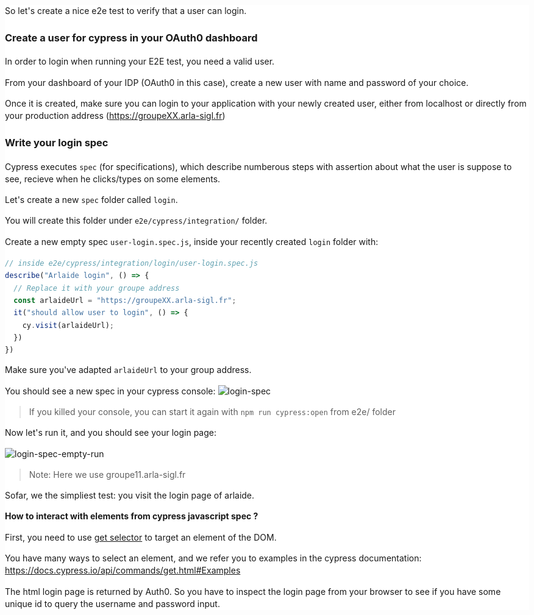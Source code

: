 So let's create a nice e2e test to verify that a user can login.

### Create a user for cypress in your OAuth0 dashboard

In order to login when running your E2E test, you need a valid user.

From your dashboard of your IDP (OAuth0 in this case), create a new user with name and password of your choice.

Once it is created, make sure you can login to your application with your newly created user, either from localhost or directly from your production address (https://groupeXX.arla-sigl.fr)

### Write your login spec

Cypress executes `spec` (for specifications), which describe numberous steps with assertion about what the user is suppose to see, recieve when he clicks/types on some elements.

Let's create a new `spec` folder called `login`.

You will create this folder under `e2e/cypress/integration/` folder.

Create a new empty spec `user-login.spec.js`, inside your recently created `login` folder with:
```js
// inside e2e/cypress/integration/login/user-login.spec.js
describe("Arlaide login", () => {
  // Replace it with your groupe address
  const arlaideUrl = "https://groupeXX.arla-sigl.fr";
  it("should allow user to login", () => {
    cy.visit(arlaideUrl);
  })
})
```

Make sure you've adapted `arlaideUrl` to your group address.

You should see a new spec in your cypress console:
![login-spec](docs/login-spec.png)

> If you killed your console, you can start it again with `npm run cypress:open` from e2e/ folder

Now let's run it, and you should see your login page:

![login-spec-empty-run](docs/login-spec-run-empty.png)

> Note: Here we use groupe11.arla-sigl.fr

Sofar, we the simpliest test: you visit the login page of arlaide.

**How to interact with elements from cypress javascript spec ?**

First, you need to use [get selector](https://docs.cypress.io/api/commands/get.html#Syntax) to target an element of the DOM.

You have many ways to select an element, and we refer you to examples in the cypress documentation: https://docs.cypress.io/api/commands/get.html#Examples

The html login page is returned by Auth0. So you have to inspect the login page from your browser to see if you have some unique id to query the username and password input.
